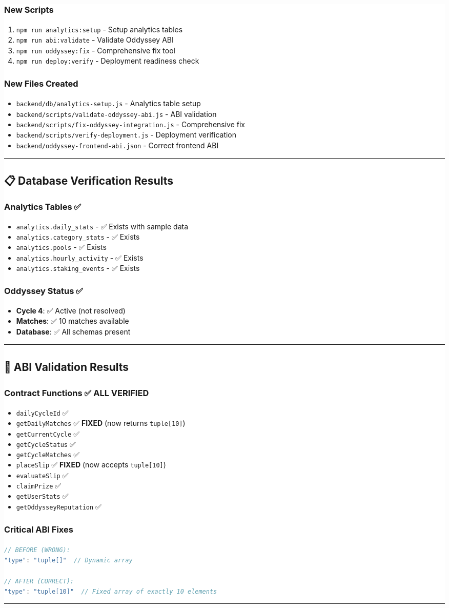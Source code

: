 ### **New Scripts**
1. `npm run analytics:setup` - Setup analytics tables
2. `npm run abi:validate` - Validate Oddyssey ABI  
3. `npm run oddyssey:fix` - Comprehensive fix tool
4. `npm run deploy:verify` - Deployment readiness check

### **New Files Created**
- `backend/db/analytics-setup.js` - Analytics table setup
- `backend/scripts/validate-oddyssey-abi.js` - ABI validation
- `backend/scripts/fix-oddyssey-integration.js` - Comprehensive fix
- `backend/scripts/verify-deployment.js` - Deployment verification
- `backend/oddyssey-frontend-abi.json` - Correct frontend ABI

---

## 📋 **Database Verification Results**

### **Analytics Tables** ✅
- `analytics.daily_stats` - ✅ Exists with sample data
- `analytics.category_stats` - ✅ Exists  
- `analytics.pools` - ✅ Exists
- `analytics.hourly_activity` - ✅ Exists
- `analytics.staking_events` - ✅ Exists

### **Oddyssey Status** ✅
- **Cycle 4**: ✅ Active (not resolved)
- **Matches**: ✅ 10 matches available
- **Database**: ✅ All schemas present

---

## 🔧 **ABI Validation Results**

### **Contract Functions** ✅ ALL VERIFIED
- `dailyCycleId` ✅
- `getDailyMatches` ✅ **FIXED** (now returns `tuple[10]`)
- `getCurrentCycle` ✅
- `getCycleStatus` ✅
- `getCycleMatches` ✅
- `placeSlip` ✅ **FIXED** (now accepts `tuple[10]`)
- `evaluateSlip` ✅
- `claimPrize` ✅
- `getUserStats` ✅
- `getOddysseyReputation` ✅

### **Critical ABI Fixes**
```javascript
// BEFORE (WRONG):
"type": "tuple[]"  // Dynamic array

// AFTER (CORRECT):
"type": "tuple[10]"  // Fixed array of exactly 10 elements
```

---